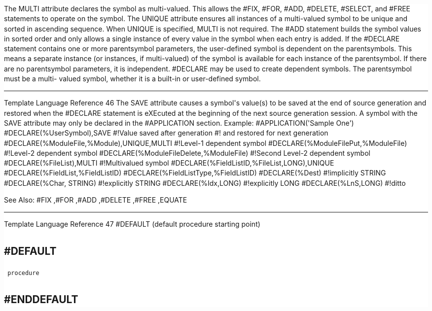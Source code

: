 The MULTI attribute declares the symbol as multi-valued. This allows the #FIX, #FOR, #ADD, 
#DELETE, #SELECT, and #FREE statements to operate on the symbol. 
The UNIQUE attribute ensures all instances of a multi-valued symbol to be unique and sorted in 
ascending sequence. When UNIQUE is specified, MULTI is not required. The #ADD statement 
builds the symbol values in sorted order and only allows a single instance of every value in the 
symbol when each entry is added. 
If the #DECLARE statement contains one or more parentsymbol parameters, the user-defined 
symbol is dependent on the parentsymbols. This means a separate instance (or instances, if 
multi-valued) of the symbol is available for each instance of the parentsymbol. If there are no 
parentsymbol parameters, it is independent. 
#DECLARE may be used to create dependent symbols. The parentsymbol must be a multi-
valued symbol, whether it is a built-in or user-defined symbol. 


---

Template Language Reference 
46 
The SAVE attribute causes a symbol's value(s) to be saved at the end of source generation and 
restored when the #DECLARE statement is eXEcuted at the beginning of the next source 
generation session. A symbol with the SAVE attribute may only be declared in the 
#APPLICATION section. 
Example: 
#APPLICATION('Sample One') 
#DECLARE(%UserSymbol),SAVE                  #!Value saved after generation 
                                            #! and restored for next generation 
#DECLARE(%ModuleFile,%Module),UNIQUE,MULTI  #!Level-1 dependent symbol 
#DECLARE(%ModuleFilePut,%ModuleFile)        #!Level-2 dependent symbol 
#DECLARE(%ModuleFileDelete,%ModuleFile)     #!Second Level-2 dependent symbol 
#DECLARE(%FileList),MULTI                   #!Multivalued symbol 
#DECLARE(%FieldListID,%FileList,LONG),UNIQUE 
#DECLARE(%FieldList,%FieldListID) 
#DECLARE(%FieldListType,%FieldListID) 
#DECLARE(%Dest)                             #!implicitly STRING 
#DECLARE(%Char, STRING)                     #!explicitly STRING 
#DECLARE(%Idx,LONG)                         #!explicitly LONG 
#DECLARE(%LnS,LONG)                         #!ditto 
 
 
See Also:     #FIX ,#FOR ,#ADD ,#DELETE ,#FREE ,EQUATE 
 


---

Template Language Reference 
47 
#DEFAULT (default procedure starting point) 
 
## #DEFAULT
     procedure 
## #ENDDEFAULT
 